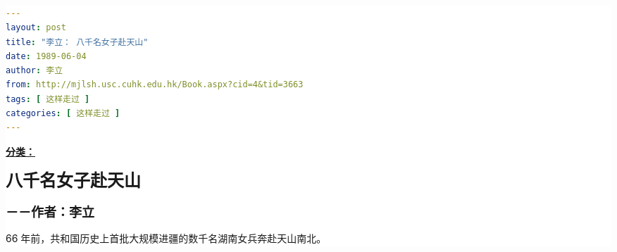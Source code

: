 ```yaml
---
layout: post
title: "李立： 八千名女子赴天山"
date: 1989-06-04
author: 李立
from: http://mjlsh.usc.cuhk.edu.hk/Book.aspx?cid=4&tid=3663
tags: [ 这样走过 ]
categories: [ 这样走过 ]
---
```


<div style="margin: 15px 10px 10px 0px;">
 <div>
  <span id="ctl00_ContentPlaceHolder1_chapter1_SubjectLabel" style="font-weight:bold;text-decoration:underline;">
   分类：
  </span>
 </div>
 
 
 
 
 
 <p class="MsoNormal">
  <o:p>
   <b>
    <font size="4">
    </font>
   </b>
  </o:p>
 </p>
 <p class="MsoNormal">
  <span lang="ZH-CN" style="font-family:宋体;mso-ascii-font-family:
Calibri;mso-ascii-theme-font:minor-latin;mso-fareast-font-family:宋体;mso-fareast-theme-font:
minor-fareast">
   <b>
    <font size="5">
     八千名女子赴天山
    </font>
   </b>
  </span>
 </p>
 <p class="MsoNormal">
  <span style="font-family: 宋体;">
   <b>
    <font size="4">
     －－作者：李立
    </font>
   </b>
  </span>
 </p>
 <p class="MsoNormal">
  <o:p>
  </o:p>
 </p>
 <p class="MsoNormal">
  <o:p>
  </o:p>
 </p>
 <p class="MsoNormal">
  66
  <span lang="ZH-CN" style="font-family:宋体;mso-ascii-font-family:
Calibri;mso-ascii-theme-font:minor-latin;mso-fareast-font-family:宋体;mso-fareast-theme-font:
minor-fareast">
   年前，共和国历史上首批大规模进疆的数千名湖南女兵奔赴天山南北。
